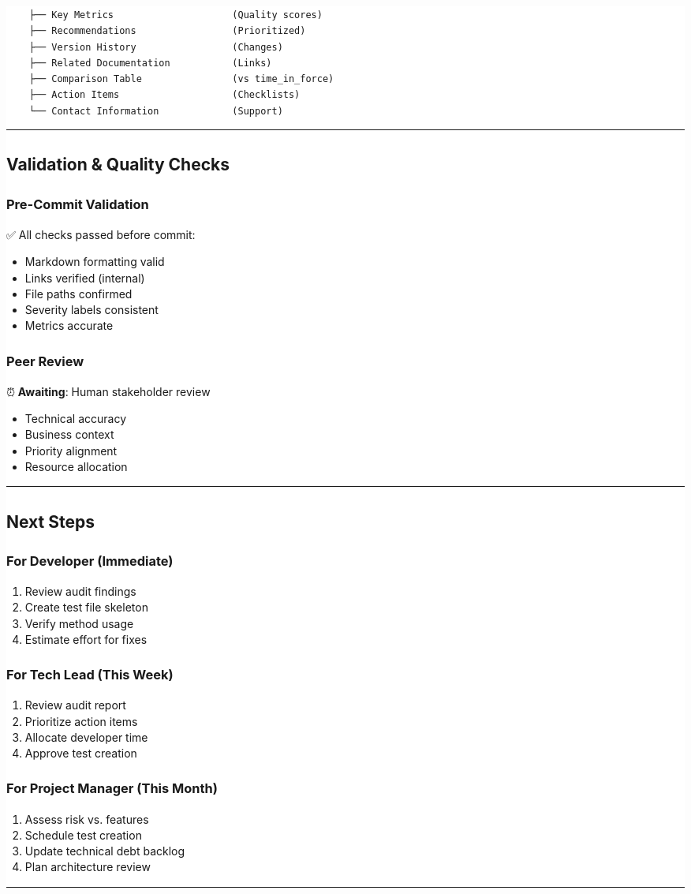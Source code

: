 ```
    ├── Key Metrics                     (Quality scores)
    ├── Recommendations                 (Prioritized)
    ├── Version History                 (Changes)
    ├── Related Documentation           (Links)
    ├── Comparison Table                (vs time_in_force)
    ├── Action Items                    (Checklists)
    └── Contact Information             (Support)
```

---

## Validation & Quality Checks

### Pre-Commit Validation
✅ All checks passed before commit:
- Markdown formatting valid
- Links verified (internal)
- File paths confirmed
- Severity labels consistent
- Metrics accurate

### Peer Review
⏰ **Awaiting**: Human stakeholder review
- Technical accuracy
- Business context
- Priority alignment
- Resource allocation

---

## Next Steps

### For Developer (Immediate)
1. Review audit findings
2. Create test file skeleton
3. Verify method usage
4. Estimate effort for fixes

### For Tech Lead (This Week)
1. Review audit report
2. Prioritize action items
3. Allocate developer time
4. Approve test creation

### For Project Manager (This Month)
1. Assess risk vs. features
2. Schedule test creation
3. Update technical debt backlog
4. Plan architecture review

---